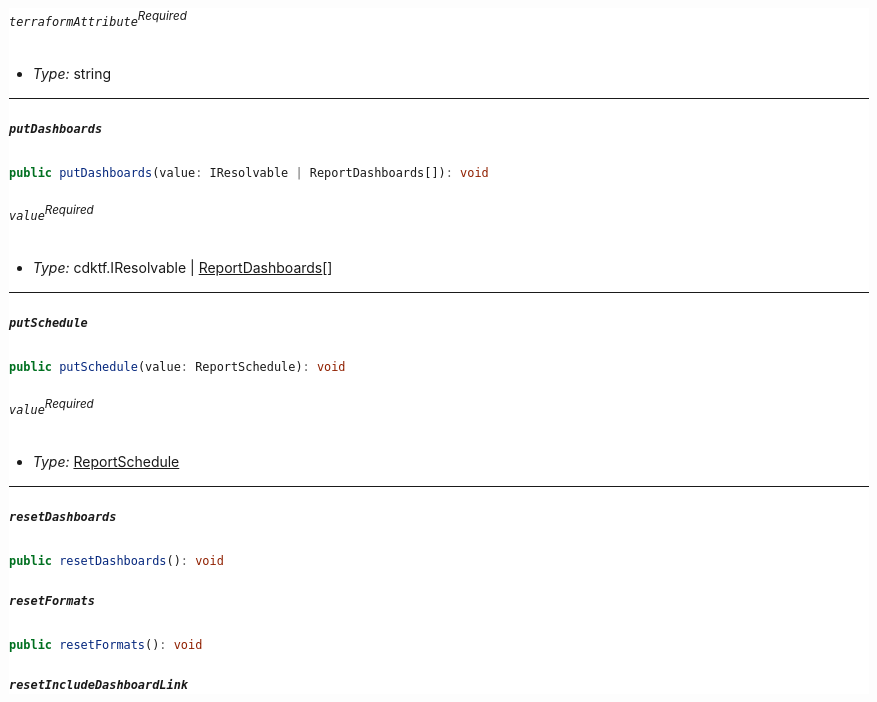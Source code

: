 ###### `terraformAttribute`<sup>Required</sup> <a name="terraformAttribute" id="rhizo-co-terraform-provider-grafana.report.Report.interpolationForAttribute.parameter.terraformAttribute"></a>

- *Type:* string

---

##### `putDashboards` <a name="putDashboards" id="rhizo-co-terraform-provider-grafana.report.Report.putDashboards"></a>

```typescript
public putDashboards(value: IResolvable | ReportDashboards[]): void
```

###### `value`<sup>Required</sup> <a name="value" id="rhizo-co-terraform-provider-grafana.report.Report.putDashboards.parameter.value"></a>

- *Type:* cdktf.IResolvable | <a href="#rhizo-co-terraform-provider-grafana.report.ReportDashboards">ReportDashboards</a>[]

---

##### `putSchedule` <a name="putSchedule" id="rhizo-co-terraform-provider-grafana.report.Report.putSchedule"></a>

```typescript
public putSchedule(value: ReportSchedule): void
```

###### `value`<sup>Required</sup> <a name="value" id="rhizo-co-terraform-provider-grafana.report.Report.putSchedule.parameter.value"></a>

- *Type:* <a href="#rhizo-co-terraform-provider-grafana.report.ReportSchedule">ReportSchedule</a>

---

##### `resetDashboards` <a name="resetDashboards" id="rhizo-co-terraform-provider-grafana.report.Report.resetDashboards"></a>

```typescript
public resetDashboards(): void
```

##### `resetFormats` <a name="resetFormats" id="rhizo-co-terraform-provider-grafana.report.Report.resetFormats"></a>

```typescript
public resetFormats(): void
```

##### `resetIncludeDashboardLink` <a name="resetIncludeDashboardLink" id="rhizo-co-terraform-provider-grafana.report.Report.resetIncludeDashboardLink"></a>
